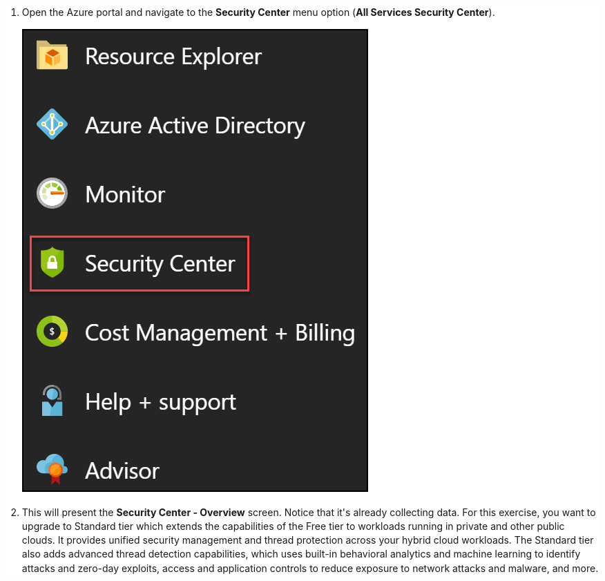 1.  Open the Azure portal and navigate to the **Security Center** menu option (**All Services Security Center**).

    ![Within the Azure Portal, Security Center is selected.](images/Handsonlabstep-by-step-Azuresecurityandmanagementimages/media/image74.png "Azure Portal")

2.  This will present the **Security Center - Overview** screen. Notice that it's already collecting data. For this exercise, you want to upgrade to Standard tier which extends the capabilities of the Free tier to workloads running in private and other public clouds. It provides unified security management and thread protection across your hybrid cloud workloads. The Standard tier also adds advanced thread detection capabilities, which uses built-in behavioral analytics and machine learning to identify attacks and zero-day exploits, access and application controls to reduce exposure to network attacks and malware, and more.
